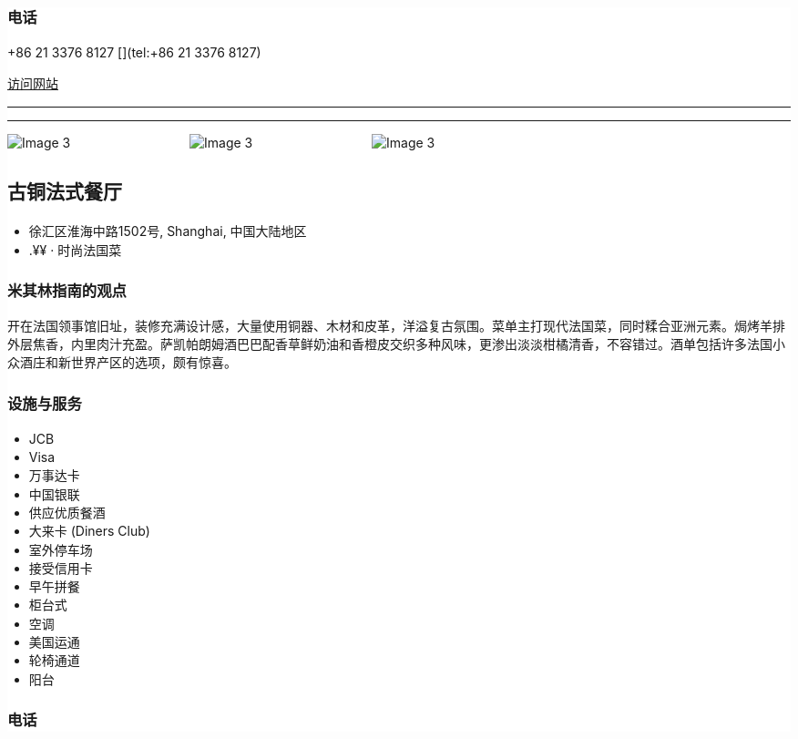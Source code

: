 ###  电话

+86 21 3376 8127  [](tel:+86 21 3376 8127)



<a href="http://www.coquille.com.cn/" target="_blank">访问网站</a>



----
----

<div style="display:flex;">

<img src="https://axwwgrkdco.cloudimg.io/v7/__gmpics__/7d00b6d4f38f48ab9f2383de368ec097" alt="Image 3" style="width: 200px; height: auto;">

<img src="https://axwwgrkdco.cloudimg.io/v7/__gmpics__/6fa451d4527944f6af7a12727f753b10" alt="Image 3" style="width: 200px; height: auto;">

<img src="https://axwwgrkdco.cloudimg.io/v7/__gmpics__/4ec68725d3014a7281b5c02a2546b065" alt="Image 3" style="width: 200px; height: auto;">

</div>

## 古铜法式餐厅

  * 徐汇区淮海中路1502号, Shanghai, 中国大陆地区
  * .¥¥ · 时尚法国菜 





###  米其林指南的观点

开在法国领事馆旧址，装修充满设计感，大量使用铜器、木材和皮革，洋溢复古氛围。菜单主打现代法国菜，同时糅合亚洲元素。焗烤羊排外层焦香，内里肉汁充盈。萨凯帕朗姆酒巴巴配香草鲜奶油和香橙皮交织多种风味，更渗出淡淡柑橘清香，不容错过。酒单包括许多法国小众酒庄和新世界产区的选项，颇有惊喜。

###  设施与服务

  * JCB 
  * Visa 
  * 万事达卡 
  * 中国银联 
  * 供应优质餐酒 
  * 大来卡 (Diners Club) 
  * 室外停车场 
  * 接受信用卡 
  * 早午拼餐 
  * 柜台式 
  * 空调 
  * 美国运通 
  * 轮椅通道 
  * 阳台 

###  电话
